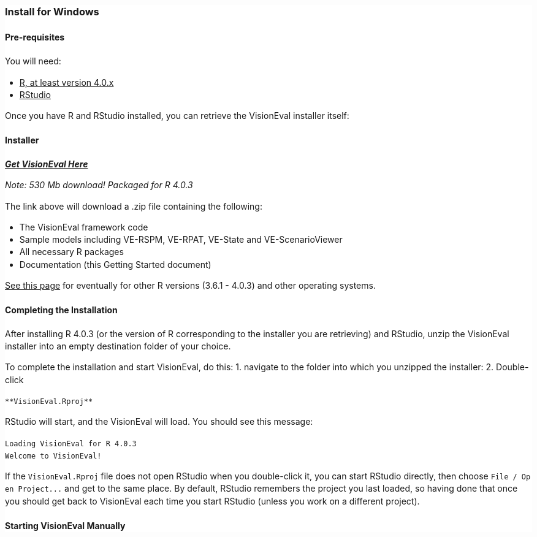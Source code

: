 ### Install for Windows

#### Pre-requisites

You will need:

   - [R, at least version 4.0.x](https://cran.r-project.org)
   - [RStudio](https://www.rstudio.com/products/rstudio/download/ "Download RStudio")

Once you have R and RStudio installed, you can retrieve the VisionEval
installer itself:

#### Installer

***[Get VisionEval Here](https://github.com/VisionEval/VisionEval-Dev/releases)***



*Note: 530 Mb download! Packaged for R 4.0.3*

The link above will download a .zip file containing the following:

  - The VisionEval framework code
  - Sample models including VE-RSPM, VE-RPAT, VE-State and VE-ScenarioViewer
  - All necessary R packages
  - Documentation (this Getting Started document)

[See this page](https://github.com/VisionEval/VisionEval/releases/tag/v2.0.0) for eventually for other R versions
(3.6.1 - 4.0.3) and other operating systems.

#### Completing the Installation

After installing R 4.0.3 (or the version of R corresponding to the
installer you are retrieving) and RStudio, unzip the VisionEval
installer into an empty destination folder of your choice.

To complete the installation and start VisionEval, do this: 1. navigate
to the folder into which you unzipped the installer: 2. Double-click

```
**VisionEval.Rproj**
```

RStudio will start, and the VisionEval will load. You should see this
message:

```
Loading VisionEval for R 4.0.3
Welcome to VisionEval!
```

If the `VisionEval.Rproj` file does not open RStudio when you double-click it,
you can start RStudio directly, then choose `File / Open Project...` and get
to the same place. By default, RStudio remembers the project you last loaded,
so having done that once you should get back to VisionEval each time you start
RStudio (unless you work on a different project).

#### Starting VisionEval Manually<a name='changedir'></a>
